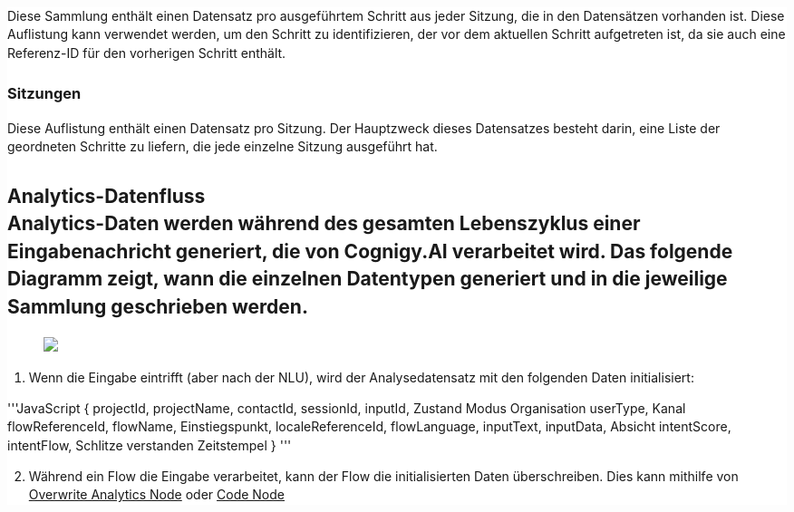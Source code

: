 Diese Sammlung enthält einen Datensatz pro ausgeführtem Schritt aus jeder Sitzung, die in den Datensätzen vorhanden ist. Diese Auflistung kann verwendet werden, um den Schritt zu identifizieren, der vor dem aktuellen Schritt aufgetreten ist, da sie auch eine Referenz-ID für den vorherigen Schritt enthält.

### Sitzungen

Diese Auflistung enthält einen Datensatz pro Sitzung. Der Hauptzweck dieses Datensatzes besteht darin, eine Liste der geordneten Schritte zu liefern, die jede einzelne Sitzung ausgeführt hat. 

## Analytics-Datenfluss<div class="divider"></div>Analytics-Daten werden während des gesamten Lebenszyklus einer Eingabenachricht generiert, die von Cognigy.AI verarbeitet wird. Das folgende Diagramm zeigt, wann die einzelnen Datentypen generiert und in die jeweilige Sammlung geschrieben werden.

<figure>
  <img class="image-center" src="{{config.site_url}}ai/tools/images/analytics-data-flow.png" width="100%" />
</figure>

1. Wenn die Eingabe eintrifft (aber nach der NLU), wird der Analysedatensatz mit den folgenden Daten initialisiert:

'''JavaScript
	{
		projectId,
		projectName,
		contactId,
		sessionId,
		inputId,
		Zustand
		Modus
		Organisation
		userType,
		Kanal
		flowReferenceId,
		flowName,
		Einstiegspunkt,
		localeReferenceId,
		flowLanguage,
		inputText,
		inputData,
		Absicht
		intentScore,
		intentFlow,
		Schlitze
		verstanden
		Zeitstempel
	}
	'''

2. Während ein Flow die Eingabe verarbeitet, kann der Flow die initialisierten Daten überschreiben. Dies kann mithilfe von [Overwrite Analytics Node]({{config.site_url}}ai/flow-nodes/other-nodes/overwrite-analytics/) oder [Code Node]({{config.site_url}}ai/flow-nodes/code/code/) 

